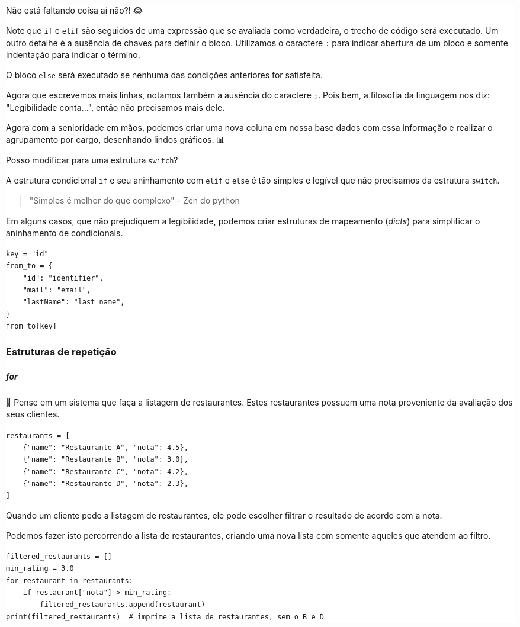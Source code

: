 Não está faltando coisa aí não?! 😂

Note que `if` e `elif` são seguidos de uma expressão que se avaliada como verdadeira, o trecho de código será executado. Um outro detalhe é a ausência de chaves para definir o bloco. Utilizamos o caractere `:` para indicar abertura de um bloco e somente indentação para indicar o término.

O bloco `else` será executado se nenhuma das condições anteriores for satisfeita.

Agora que escrevemos mais linhas, notamos também a ausência do caractere `;`. Pois bem, a filosofia da linguagem nos diz: "Legibilidade conta...", então não precisamos mais dele.

Agora com a senioridade em mãos, podemos criar uma nova coluna em nossa base dados com essa informação e realizar o agrupamento por cargo, desenhando lindos gráficos. 📊

Posso modificar para uma estrutura `switch`?

A estrutura condicional `if` e seu aninhamento com `elif` e `else` é tão simples e legível que não precisamos da estrutura `switch`.

> "Simples é melhor do que complexo" - Zen do python

Em alguns casos, que não prejudiquem a legibilidade, podemos criar estruturas de mapeamento (_dicts_) para simplificar o aninhamento de condicionais.

```language-python
key = "id"
from_to = {
    "id": "identifier",
    "mail": "email",
    "lastName": "last_name",
}
from_to[key]
```

### Estruturas de repetição

##### for

🥗 Pense em um sistema que faça a listagem de restaurantes. Estes restaurantes possuem uma nota proveniente da avaliação dos seus clientes.

```language-python
restaurants = [
    {"name": "Restaurante A", "nota": 4.5},
    {"name": "Restaurante B", "nota": 3.0},
    {"name": "Restaurante C", "nota": 4.2},
    {"name": "Restaurante D", "nota": 2.3},
]
```

Quando um cliente pede a listagem de restaurantes, ele pode escolher filtrar o resultado de acordo com a nota.

Podemos fazer isto percorrendo a lista de restaurantes, criando uma nova lista com somente aqueles que atendem ao filtro.

```language-python
filtered_restaurants = []
min_rating = 3.0
for restaurant in restaurants:
    if restaurant["nota"] > min_rating:
        filtered_restaurants.append(restaurant)
print(filtered_restaurants)  # imprime a lista de restaurantes, sem o B e D
```
